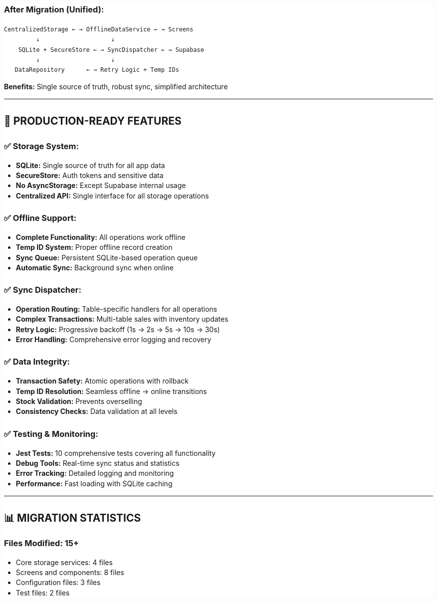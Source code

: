 ### **After Migration (Unified):**
```
CentralizedStorage ← → OfflineDataService ← → Screens
         ↓                    ↓
    SQLite + SecureStore ← → SyncDispatcher ← → Supabase
         ↓                    ↓
   DataRepository      ← → Retry Logic + Temp IDs
```
**Benefits:** Single source of truth, robust sync, simplified architecture

---

## 🚀 **PRODUCTION-READY FEATURES**

### **✅ Storage System:**
- **SQLite:** Single source of truth for all app data
- **SecureStore:** Auth tokens and sensitive data  
- **No AsyncStorage:** Except Supabase internal usage
- **Centralized API:** Single interface for all storage operations

### **✅ Offline Support:**
- **Complete Functionality:** All operations work offline
- **Temp ID System:** Proper offline record creation
- **Sync Queue:** Persistent SQLite-based operation queue
- **Automatic Sync:** Background sync when online

### **✅ Sync Dispatcher:**
- **Operation Routing:** Table-specific handlers for all operations
- **Complex Transactions:** Multi-table sales with inventory updates
- **Retry Logic:** Progressive backoff (1s → 2s → 5s → 10s → 30s)
- **Error Handling:** Comprehensive error logging and recovery

### **✅ Data Integrity:**
- **Transaction Safety:** Atomic operations with rollback
- **Temp ID Resolution:** Seamless offline → online transitions
- **Stock Validation:** Prevents overselling
- **Consistency Checks:** Data validation at all levels

### **✅ Testing & Monitoring:**
- **Jest Tests:** 10 comprehensive tests covering all functionality
- **Debug Tools:** Real-time sync status and statistics
- **Error Tracking:** Detailed logging and monitoring
- **Performance:** Fast loading with SQLite caching

---

## 📊 **MIGRATION STATISTICS**

### **Files Modified:** 15+
- Core storage services: 4 files
- Screens and components: 8 files  
- Configuration files: 3 files
- Test files: 2 files
